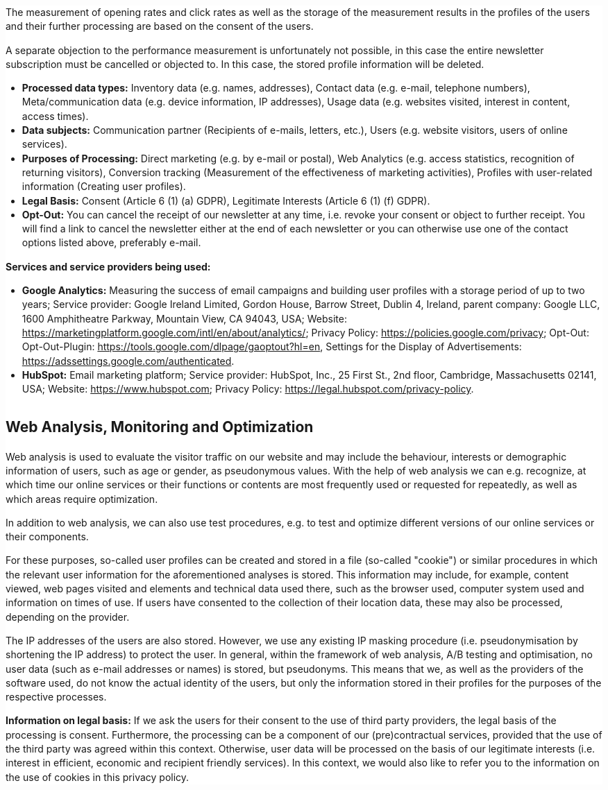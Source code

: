 <p>The measurement of opening rates and click rates as well as the storage of the measurement results in the profiles of the users and their further processing are based on the consent of the users. </p>
<p>A separate objection to the performance measurement is unfortunately not possible, in this case the entire newsletter subscription must be cancelled or objected to. In this case, the stored profile information will be deleted.</p>
<ul class="m-elements"><li><strong>Processed data types:</strong> Inventory data (e.g. names, addresses), Contact data (e.g. e-mail, telephone numbers), Meta/communication data (e.g. device information, IP addresses), Usage data (e.g. websites visited, interest in content, access times).</li><li><strong>Data subjects:</strong> Communication partner (Recipients of e-mails, letters, etc.), Users (e.g. website visitors, users of online services).</li><li><strong>Purposes of Processing:</strong> Direct marketing  (e.g. by e-mail or postal), Web Analytics (e.g. access statistics, recognition of returning visitors), Conversion tracking (Measurement of the effectiveness of marketing activities), Profiles with user-related information (Creating user profiles).</li><li><strong>Legal Basis:</strong> Consent (Article 6 (1) (a) GDPR), Legitimate Interests (Article 6 (1) (f) GDPR).</li><li><strong>Opt-Out:</strong> You can cancel the receipt of our newsletter at any time, i.e. revoke your consent or object to further receipt. You will find a link to cancel the newsletter either at the end of each newsletter or you can otherwise use one of the contact options listed above, preferably e-mail. </li></ul><p><strong>Services and service providers being used:</strong></p><ul class="m-elements"><li><strong>Google Analytics:</strong> Measuring the success of email campaigns and building user profiles with a storage period of up to two years; Service provider: Google Ireland Limited, Gordon House, Barrow Street, Dublin 4, Ireland, parent company: Google LLC, 1600 Amphitheatre Parkway, Mountain View, CA 94043, USA; Website: <a href="https://marketingplatform.google.com/intl/en/about/analytics/" target="_blank">https://marketingplatform.google.com/intl/en/about/analytics/</a>; Privacy Policy: <a href="https://policies.google.com/privacy" target="_blank">https://policies.google.com/privacy</a>; Opt-Out: Opt-Out-Plugin: <a href="https://tools.google.com/dlpage/gaoptout?hl=en" target="_blank">https://tools.google.com/dlpage/gaoptout?hl=en</a>, Settings for the Display of Advertisements: <a href="https://adssettings.google.com/authenticated" target="_blank">https://adssettings.google.com/authenticated</a>.</li><li><strong>HubSpot:</strong> Email marketing platform; Service provider: HubSpot, Inc., 25 First St., 2nd floor, Cambridge, Massachusetts 02141, USA; Website: <a href="https://www.hubspot.com" target="_blank">https://www.hubspot.com</a>; Privacy Policy: <a href="https://legal.hubspot.com/privacy-policy" target="_blank">https://legal.hubspot.com/privacy-policy</a>.</li></ul><h2 id="m263">Web Analysis, Monitoring and Optimization</h2><p>Web analysis is used to evaluate the visitor traffic on our website and may include the behaviour, interests or demographic information of users, such as age or gender, as pseudonymous values. With the help of web analysis we can e.g. recognize, at which time our online services or their functions or contents are most frequently used or requested for repeatedly, as well as which areas require optimization.</p>
<p>In addition to web analysis, we can also use test procedures, e.g. to test and optimize different versions of our online services or their components.</p>
<p>For these purposes, so-called user profiles can be created and stored in a file (so-called "cookie") or similar procedures in which the relevant user information for the aforementioned analyses is stored. This information may include, for example, content viewed, web pages visited and elements and technical data used there, such as the browser used, computer system used and information on times of use. If users have consented to the collection of their location data, these may also be processed, depending on the provider.</p>
<p>The IP addresses of the users are also stored. However, we use any existing IP masking procedure (i.e. pseudonymisation by shortening the IP address) to protect the user. In general, within the framework of web analysis, A/B testing and optimisation, no user data (such as e-mail addresses or names) is stored, but pseudonyms. This means that we, as well as the providers of the software used, do not know the actual identity of the users, but only the information stored in their profiles for the purposes of the respective processes.</p>
<p><strong>Information on legal basis:</strong> If we ask the users for their consent to the use of third party providers, the legal basis of the processing is consent. Furthermore, the processing can be a component of our (pre)contractual services, provided that the use of the third party was agreed within this context. Otherwise, user data will be processed on the basis of our legitimate interests (i.e. interest in efficient, economic and recipient friendly services). In this context, we would also like to refer you to the information on the use of cookies in this privacy policy.</p>